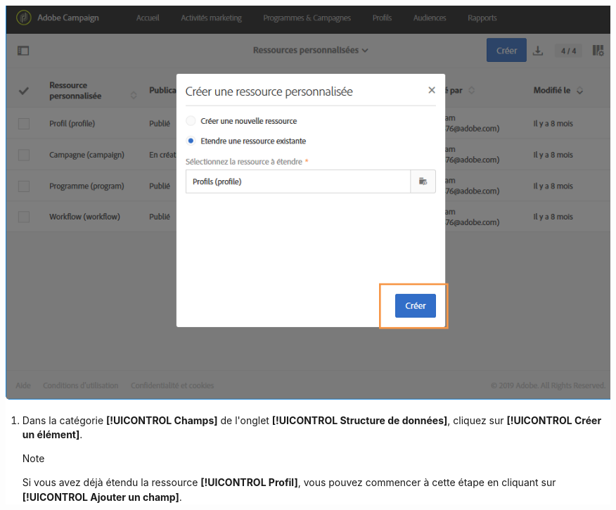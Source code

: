    ![](assets/schema_extension_uc5.png)

1. Dans la catégorie **[!UICONTROL Champs]** de l'onglet **[!UICONTROL Structure de données]**, cliquez sur **[!UICONTROL Créer un élément]**.

   >[!NOTE]
   >
   >Si vous avez déjà étendu la ressource **[!UICONTROL Profil]**, vous pouvez commencer à cette étape en cliquant sur **[!UICONTROL Ajouter un champ]**.
